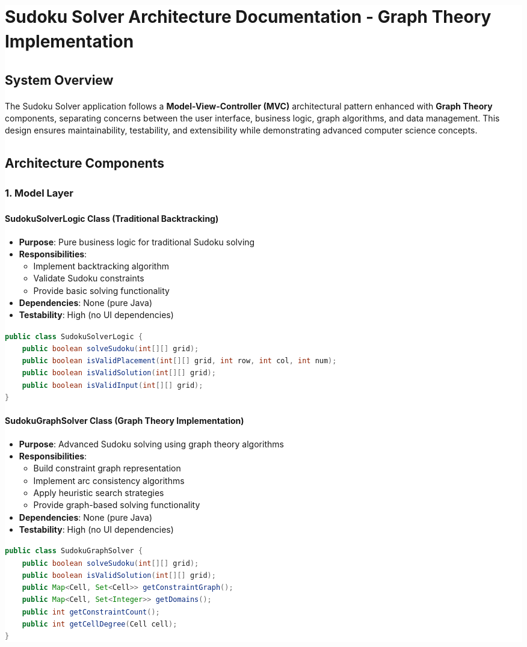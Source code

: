 # Sudoku Solver Architecture Documentation - Graph Theory Implementation

## System Overview

The Sudoku Solver application follows a **Model-View-Controller (MVC)** architectural pattern enhanced with **Graph Theory** components, separating concerns between the user interface, business logic, graph algorithms, and data management. This design ensures maintainability, testability, and extensibility while demonstrating advanced computer science concepts.

## Architecture Components

### 1. Model Layer

#### SudokuSolverLogic Class (Traditional Backtracking)
- **Purpose**: Pure business logic for traditional Sudoku solving
- **Responsibilities**:
  - Implement backtracking algorithm
  - Validate Sudoku constraints
  - Provide basic solving functionality
- **Dependencies**: None (pure Java)
- **Testability**: High (no UI dependencies)

```java
public class SudokuSolverLogic {
    public boolean solveSudoku(int[][] grid);
    public boolean isValidPlacement(int[][] grid, int row, int col, int num);
    public boolean isValidSolution(int[][] grid);
    public boolean isValidInput(int[][] grid);
}
```

#### SudokuGraphSolver Class (Graph Theory Implementation)
- **Purpose**: Advanced Sudoku solving using graph theory algorithms
- **Responsibilities**:
  - Build constraint graph representation
  - Implement arc consistency algorithms
  - Apply heuristic search strategies
  - Provide graph-based solving functionality
- **Dependencies**: None (pure Java)
- **Testability**: High (no UI dependencies)

```java
public class SudokuGraphSolver {
    public boolean solveSudoku(int[][] grid);
    public boolean isValidSolution(int[][] grid);
    public Map<Cell, Set<Cell>> getConstraintGraph();
    public Map<Cell, Set<Integer>> getDomains();
    public int getConstraintCount();
    public int getCellDegree(Cell cell);
}
```
